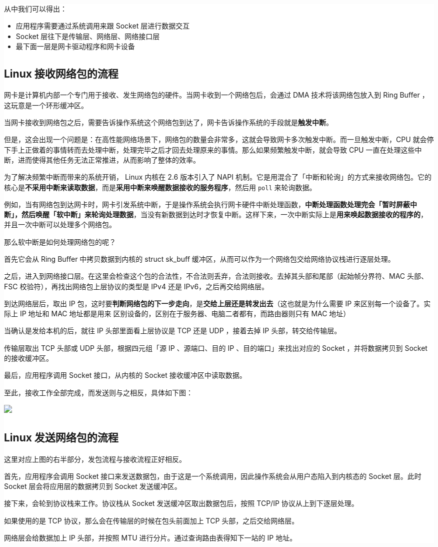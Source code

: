

从中我们可以得出：

* 应用程序需要通过系统调用来跟 Socket 层进行数据交互
* Socket 层往下是传输层、网络层、网络接口层
* 最下面一层是网卡驱动程序和网卡设备



## Linux 接收网络包的流程



网卡是计算机内部一个专门用于接收、发生网络包的硬件。当网卡收到一个网络包后，会通过 DMA 技术将该网络包放入到 Ring Buffer ，这玩意是一个环形缓冲区。

当网卡接收到网络包之后，需要告诉操作系统这个网络包到达了，网卡告诉操作系统的手段就是**触发中断**。

但是，这会出现一个问题是：在高性能网络场景下，网络包的数量会非常多，这就会导致网卡多次触发中断。而一旦触发中断，CPU 就会停下手上正做着的事情转而去处理中断，处理完毕之后才回去处理原来的事情。那么如果频繁触发中断，就会导致 CPU 一直在处理这些中断，进而使得其他任务无法正常推进，从而影响了整体的效率。

为了解决频繁中断而带来的系统开销， Linux 内核在 2.6 版本引入了 NAPI 机制。它是用混合了「中断和轮询」的方式来接收网络包。它的核心是**不采用中断来读取数据**，而是**采用中断来唤醒数据接收的服务程序**，然后用 `poll` 来轮询数据。

例如，当有网络包到达网卡时，网卡引发系统中断，于是操作系统会执行网卡硬件中断处理函数，**中断处理函数处理完会「暂时屏蔽中断」，然后唤醒「软中断」来轮询处理数据**，当没有新数据到达时才恢复中断。这样下来，一次中断实际上是**用来唤起数据接收的程序的**，并且一次中断可以处理多个网络包。

那么软中断是如何处理网络包的呢？

首先它会从 Ring Buffer 中拷贝数据到内核的 struct sk_buff 缓冲区，从而可以作为一个网络包交给网络协议栈进行逐层处理。

之后，进入到网络接口层。在这里会检查这个包的合法性，不合法则丢弃，合法则接收。去掉其头部和尾部（起始帧分界符、MAC 头部、FSC 校验符），再找出网络包上层协议的类型是 IPv4 还是 IPv6，之后再交给网络层。

到达网络层后，取出 IP 包，这时要**判断网络包的下一步走向**，是**交给上层还是转发出去**（这也就是为什么需要 IP 来区别每一个设备了。实际上 IP 地址和 MAC 地址都是用来 区别设备的，区别在于服务器、电脑二者都有，而路由器则只有 MAC 地址）

当确认是发给本机的后，就往 IP 头部里面看上层协议是 TCP 还是 UDP ，接着去掉 IP 头部，转交给传输层。

传输层取出 TCP 头部或 UDP 头部，根据四元组「源 IP 、源端口、目的 IP 、目的端口」来找出对应的 Socket ，并将数据拷贝到 Socket 的接收缓冲区。

最后，应用程序调用 Socket 接口，从内核的 Socket 接收缓冲区中读取数据。

至此，接收工作全部完成，而发送则与之相反，具体如下图：

![](收发流程.png)



## Linux 发送网络包的流程



这里对应上图的右半部分，发包流程与接收流程正好相反。

首先，应用程序会调用 Socket 接口来发送数据包，由于这是一个系统调用，因此操作系统会从用户态陷入到内核态的 Socket 层。此时 Socket 层会将应用层的数据拷贝到 Socket 发送缓冲区。

接下来，会轮到协议栈来工作。协议栈从 Socket 发送缓冲区取出数据包后，按照 TCP/IP 协议从上到下逐层处理。

如果使用的是 TCP 协议，那么会在传输层的时候在包头前面加上 TCP 头部，之后交给网络层。

网络层会给数据加上 IP 头部，并按照 MTU 进行分片。通过查询路由表得知下一站的 IP 地址。
